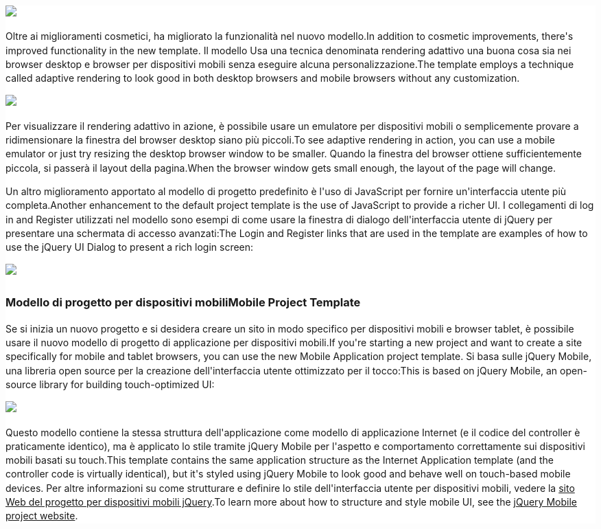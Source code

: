 ![](mvc4-beta-release-notes/_static/image1.png)

<span data-ttu-id="d6f6e-197">Oltre ai miglioramenti cosmetici, ha migliorato la funzionalità nel nuovo modello.</span><span class="sxs-lookup"><span data-stu-id="d6f6e-197">In addition to cosmetic improvements, there's improved functionality in the new template.</span></span> <span data-ttu-id="d6f6e-198">Il modello Usa una tecnica denominata rendering adattivo una buona cosa sia nei browser desktop e browser per dispositivi mobili senza eseguire alcuna personalizzazione.</span><span class="sxs-lookup"><span data-stu-id="d6f6e-198">The template employs a technique called adaptive rendering to look good in both desktop browsers and mobile browsers without any customization.</span></span>

![](mvc4-beta-release-notes/_static/image2.png)

<span data-ttu-id="d6f6e-199">Per visualizzare il rendering adattivo in azione, è possibile usare un emulatore per dispositivi mobili o semplicemente provare a ridimensionare la finestra del browser desktop siano più piccoli.</span><span class="sxs-lookup"><span data-stu-id="d6f6e-199">To see adaptive rendering in action, you can use a mobile emulator or just try resizing the desktop browser window to be smaller.</span></span> <span data-ttu-id="d6f6e-200">Quando la finestra del browser ottiene sufficientemente piccola, si passerà il layout della pagina.</span><span class="sxs-lookup"><span data-stu-id="d6f6e-200">When the browser window gets small enough, the layout of the page will change.</span></span>

<span data-ttu-id="d6f6e-201">Un altro miglioramento apportato al modello di progetto predefinito è l'uso di JavaScript per fornire un'interfaccia utente più completa.</span><span class="sxs-lookup"><span data-stu-id="d6f6e-201">Another enhancement to the default project template is the use of JavaScript to provide a richer UI.</span></span> <span data-ttu-id="d6f6e-202">I collegamenti di log in and Register utilizzati nel modello sono esempi di come usare la finestra di dialogo dell'interfaccia utente di jQuery per presentare una schermata di accesso avanzati:</span><span class="sxs-lookup"><span data-stu-id="d6f6e-202">The Login and Register links that are used in the template are examples of how to use the jQuery UI Dialog to present a rich login screen:</span></span>

![](mvc4-beta-release-notes/_static/image3.png)

<a id="_Toc303253809"></a>
### <a name="mobile-project-template"></a><span data-ttu-id="d6f6e-203">Modello di progetto per dispositivi mobili</span><span class="sxs-lookup"><span data-stu-id="d6f6e-203">Mobile Project Template</span></span>

<span data-ttu-id="d6f6e-204">Se si inizia un nuovo progetto e si desidera creare un sito in modo specifico per dispositivi mobili e browser tablet, è possibile usare il nuovo modello di progetto di applicazione per dispositivi mobili.</span><span class="sxs-lookup"><span data-stu-id="d6f6e-204">If you're starting a new project and want to create a site specifically for mobile and tablet browsers, you can use the new Mobile Application project template.</span></span> <span data-ttu-id="d6f6e-205">Si basa sulle jQuery Mobile, una libreria open source per la creazione dell'interfaccia utente ottimizzato per il tocco:</span><span class="sxs-lookup"><span data-stu-id="d6f6e-205">This is based on jQuery Mobile, an open-source library for building touch-optimized UI:</span></span>

![](mvc4-beta-release-notes/_static/image4.png)

<span data-ttu-id="d6f6e-206">Questo modello contiene la stessa struttura dell'applicazione come modello di applicazione Internet (e il codice del controller è praticamente identico), ma è applicato lo stile tramite jQuery Mobile per l'aspetto e comportamento correttamente sui dispositivi mobili basati su touch.</span><span class="sxs-lookup"><span data-stu-id="d6f6e-206">This template contains the same application structure as the Internet Application template (and the controller code is virtually identical), but it's styled using jQuery Mobile to look good and behave well on touch-based mobile devices.</span></span> <span data-ttu-id="d6f6e-207">Per altre informazioni su come strutturare e definire lo stile dell'interfaccia utente per dispositivi mobili, vedere la [sito Web del progetto per dispositivi mobili jQuery](http://jquerymobile.com/).</span><span class="sxs-lookup"><span data-stu-id="d6f6e-207">To learn more about how to structure and style mobile UI, see the [jQuery Mobile project website](http://jquerymobile.com/).</span></span>

